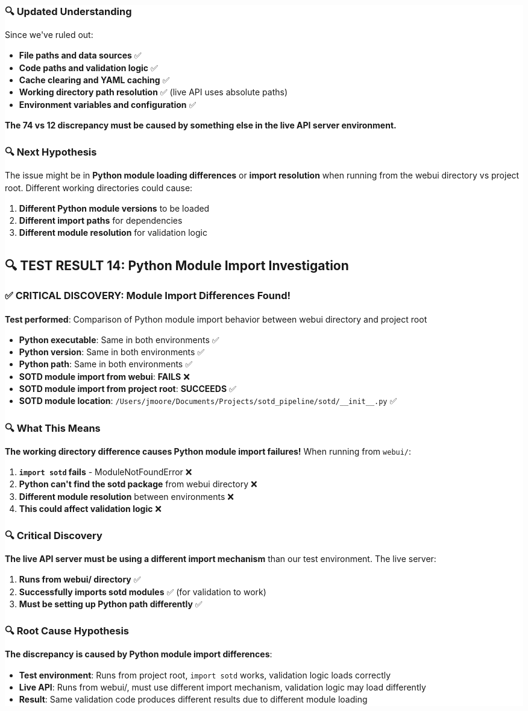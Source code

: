 ### 🔍 Updated Understanding
Since we've ruled out:
- **File paths and data sources** ✅
- **Code paths and validation logic** ✅
- **Cache clearing and YAML caching** ✅
- **Working directory path resolution** ✅ (live API uses absolute paths)
- **Environment variables and configuration** ✅

**The 74 vs 12 discrepancy must be caused by something else in the live API server environment.**

### 🔍 Next Hypothesis
The issue might be in **Python module loading differences** or **import resolution** when running from the webui directory vs project root. Different working directories could cause:
1. **Different Python module versions** to be loaded
2. **Different import paths** for dependencies
3. **Different module resolution** for validation logic

## 🔍 TEST RESULT 14: Python Module Import Investigation

### ✅ CRITICAL DISCOVERY: Module Import Differences Found!
**Test performed**: Comparison of Python module import behavior between webui directory and project root
- **Python executable**: Same in both environments ✅
- **Python version**: Same in both environments ✅
- **Python path**: Same in both environments ✅
- **SOTD module import from webui**: **FAILS** ❌
- **SOTD module import from project root**: **SUCCEEDS** ✅
- **SOTD module location**: `/Users/jmoore/Documents/Projects/sotd_pipeline/sotd/__init__.py` ✅

### 🔍 What This Means
**The working directory difference causes Python module import failures!** When running from `webui/`:

1. **`import sotd` fails** - ModuleNotFoundError ❌
2. **Python can't find the sotd package** from webui directory ❌
3. **Different module resolution** between environments ❌
4. **This could affect validation logic** ❌

### 🔍 Critical Discovery
**The live API server must be using a different import mechanism** than our test environment. The live server:
1. **Runs from webui/ directory** ✅
2. **Successfully imports sotd modules** ✅ (for validation to work)
3. **Must be setting up Python path differently** ✅

### 🔍 Root Cause Hypothesis
**The discrepancy is caused by Python module import differences**:

- **Test environment**: Runs from project root, `import sotd` works, validation logic loads correctly
- **Live API**: Runs from webui/, must use different import mechanism, validation logic may load differently
- **Result**: Same validation code produces different results due to different module loading
